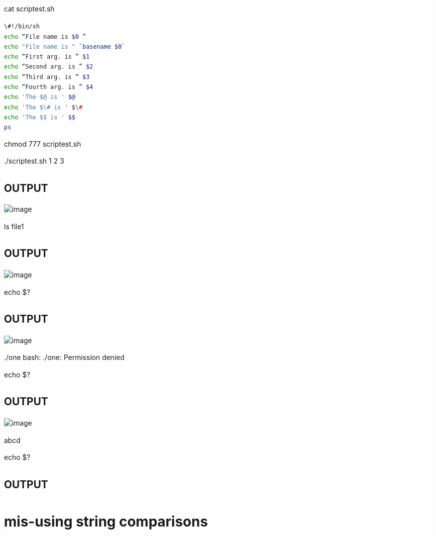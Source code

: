 cat scriptest.sh 
```bash
\#!/bin/sh
echo “File name is $0 ”
echo "File name is " `basename $0`
echo “First arg. is ” $1
echo “Second arg. is ” $2
echo “Third arg. is ” $3
echo “Fourth arg. is ” $4
echo 'The $@ is ' $@
echo 'The $\# is ' $\#
echo 'The $$ is ' $$
ps
```
 
chmod 777 scriptest.sh
 
./scriptest.sh 1 2 3

## OUTPUT
<img width="807" height="188" alt="image" src="https://github.com/user-attachments/assets/ad3d69c4-9ea3-4f66-8486-1a02fe85a437" />


 
ls file1
## OUTPUT
<img width="341" height="111" alt="image" src="https://github.com/user-attachments/assets/f70c5519-f339-4097-b84d-fd1e452fc9dd" />


echo $?
## OUTPUT 
<img width="289" height="88" alt="image" src="https://github.com/user-attachments/assets/ba41af00-27ba-4c5f-9703-57231e63bf4a" />

./one
bash: ./one: Permission denied
 
echo $?
## OUTPUT 
<img width="486" height="235" alt="image" src="https://github.com/user-attachments/assets/c8e9c539-286c-4cf8-bd84-8d1196385533" />

 
abcd
 
echo $?
 ## OUTPUT


 
# mis-using string comparisons

